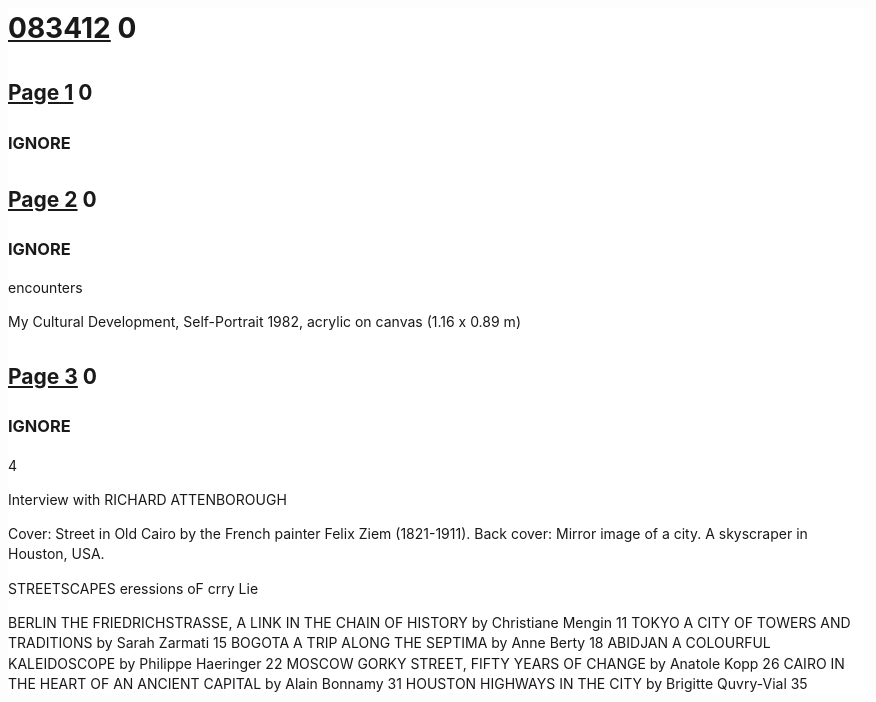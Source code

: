 # [083412](https://demo.humlab.umu.se/courier/083412engo.pdf) 0

## [Page 1](https://demo.humlab.umu.se/courier/083412engo.pdf#page=1) 0

### IGNORE

 

## [Page 2](https://demo.humlab.umu.se/courier/083412engo.pdf#page=2) 0

### IGNORE

encounters 
  
      
My Cultural 
Development, 
Self-Portrait 
1982, acrylic on canvas 
(1.16 x 0.89 m) 
 

## [Page 3](https://demo.humlab.umu.se/courier/083412engo.pdf#page=3) 0

### IGNORE

  
4 
 
Interview with 
RICHARD ATTENBOROUGH 
  
Cover: Street in Old Cairo 
by the French painter Felix Ziem (1821-1911). 
Back cover: Mirror image of a city. 
A skyscraper in Houston, USA. 
  
STREETSCAPES  eressions oF crry Lie 
 
BERLIN 
THE FRIEDRICHSTRASSE, 
A LINK IN THE CHAIN OF HISTORY 
by Christiane Mengin 11 
TOKYO 
A CITY OF TOWERS AND TRADITIONS 
by Sarah Zarmati 15 
BOGOTA 
A TRIP ALONG THE SEPTIMA 
by Anne Berty 18 
ABIDJAN 
A COLOURFUL KALEIDOSCOPE 
by Philippe Haeringer 22 
MOSCOW 
GORKY STREET, FIFTY YEARS OF CHANGE 
by Anatole Kopp 26 
CAIRO 
IN THE HEART OF AN ANCIENT CAPITAL 
by Alain Bonnamy 31 
HOUSTON 
HIGHWAYS IN THE CITY 
by Brigitte Quvry-Vial 35 